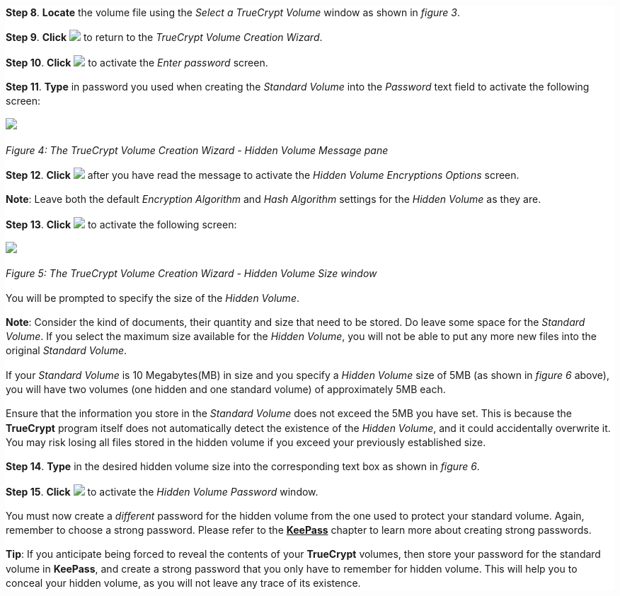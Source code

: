 **Step 8**. **Locate** the volume file using the *Select a TrueCrypt Volume* window as shown in *figure 3*. 

**Step 9**. **Click** ![](/sites/siabnext.ttc.io/files/media/truecrypt-win-30.png) to return to the *TrueCrypt Volume Creation Wizard*.

**Step 10**. **Click** ![](/sites/siabnext.ttc.io/files/media/truecrypt-win-05.png) to activate the *Enter password* screen.

**Step 11**. **Type** in password you used when creating the *Standard Volume* into the *Password* text field to activate the following screen:

![](/sites/siabnext.ttc.io/files/media/truecrypt-win-46.png)

*Figure 4: The TrueCrypt Volume Creation Wizard - Hidden Volume Message pane*

**Step 12**. **Click** ![](/sites/siabnext.ttc.io/files/media/truecrypt-win-05.png) after you have read the message to activate the *Hidden Volume Encryptions Options* screen.

**Note**: Leave both the default *Encryption Algorithm* and *Hash Algorithm* settings for the *Hidden Volume* as they are. 

**Step 13**. **Click** ![](/sites/siabnext.ttc.io/files/media/truecrypt-win-05.png) to activate the following screen:

![](/sites/siabnext.ttc.io/files/media/truecrypt-win-41.png)

*Figure 5: The TrueCrypt Volume Creation Wizard - Hidden Volume Size window*

You will be prompted to specify the size of the *Hidden Volume*. 

**Note**: Consider the kind of documents, their quantity and size that need to be stored. Do leave some space for the *Standard Volume*. If you select the maximum size available for the *Hidden Volume*, you will not be able to put any more new files into the original *Standard Volume*. 

If your *Standard Volume* is 10 Megabytes(MB) in size and you specify a *Hidden Volume* size of 5MB (as shown in *figure 6* above), you will have two volumes (one hidden and one standard volume) of approximately 5MB each. 

Ensure that the information you store in the *Standard Volume* does not exceed the 5MB you have set. This is because the **TrueCrypt** program itself does not automatically detect the existence of the *Hidden Volume*, and it could accidentally overwrite it. You may risk losing all files stored in the hidden volume if you exceed your previously established size. 

**Step 14**. **Type** in the desired hidden volume size into the corresponding text box as shown in *figure 6*. 

**Step 15**. **Click** ![](/sites/siabnext.ttc.io/files/media/truecrypt-win-05.png) to activate the *Hidden Volume Password* window.

You must now create a *different* password for the hidden volume from the one used to protect your standard volume. Again, remember to choose a strong password. Please refer to the [**KeePass**](../keepass/windows) chapter to learn more about creating strong passwords. 

**Tip**: If you anticipate being forced to reveal the contents of your **TrueCrypt** volumes, then store your password for the standard volume in **KeePass**, and create a strong password that you only have to remember for hidden volume. This will help you to conceal your hidden volume, as you will not leave any trace of its existence.
